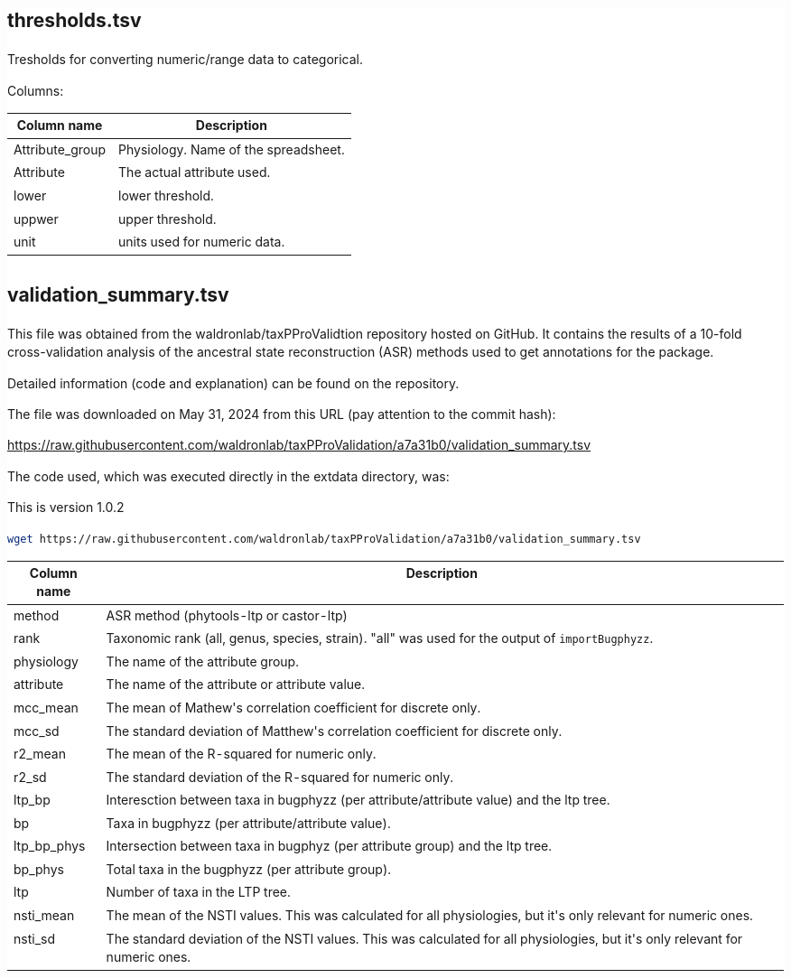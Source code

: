 ## thresholds.tsv

Tresholds for converting numeric/range data to categorical.

Columns:

| Column name | Description |
| ----------- | ----------- |
| Attribute_group | Physiology. Name of the spreadsheet. |
| Attribute | The actual attribute used. |
| lower | lower threshold. |
| uppwer | upper threshold. |
| unit | units used for numeric data. |


## validation_summary.tsv

This file was obtained from the waldronlab/taxPProValidtion repository hosted
on GitHub. It contains the results of a 10-fold cross-validation analysis
of the ancestral state reconstruction (ASR) methods used to get
annotations for the package.

Detailed information (code and explanation) can be found on the repository.

The file was downloaded on May 31, 2024 from this URL (pay attention to 
the commit hash):

https://raw.githubusercontent.com/waldronlab/taxPProValidation/a7a31b0/validation_summary.tsv 

The code used, which was executed directly in the extdata directory, was:

This is version 1.0.2

```bash
wget https://raw.githubusercontent.com/waldronlab/taxPProValidation/a7a31b0/validation_summary.tsv
```

| Column name | Description |
| ----------- | ----------- |
| method | ASR method (phytools-ltp or castor-ltp) |
| rank | Taxonomic rank (all, genus, species, strain). "all" was used for the output of `importBugphyzz`.|
| physiology | The name of the attribute group. |
| attribute | The name of the attribute or attribute value.|
| mcc_mean | The mean of Mathew's correlation coefficient for discrete only. |
| mcc_sd | The standard deviation of Matthew's correlation coefficient for discrete only.|
| r2_mean | The mean of the R-squared for numeric only.|
| r2_sd | The standard deviation of the R-squared for numeric only.|
| ltp_bp | Interesction between taxa in bugphyzz (per attribute/attribute value) and the ltp tree.|
| bp | Taxa in bugphyzz (per attribute/attribute value). |
| ltp_bp_phys | Intersection between taxa in bugphyz (per attribute group) and the ltp tree.|
| bp_phys | Total taxa in the bugphyzz (per attribute group).|
| ltp | Number of taxa in the LTP tree. |
| nsti_mean | The mean of the NSTI values. This was calculated for all physiologies, but it's only relevant for numeric ones.|
| nsti_sd | The standard deviation of the NSTI values. This was calculated for all physiologies, but it's only relevant for numeric ones.|